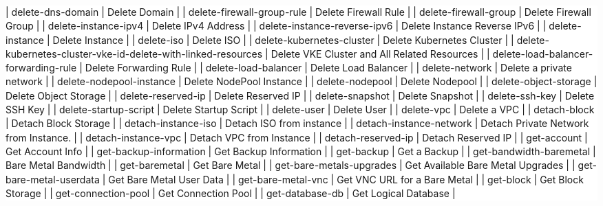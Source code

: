| delete-dns-domain | Delete Domain |
| delete-firewall-group-rule | Delete Firewall Rule |
| delete-firewall-group | Delete Firewall Group |
| delete-instance-ipv4 | Delete IPv4 Address |
| delete-instance-reverse-ipv6 | Delete Instance Reverse IPv6 |
| delete-instance | Delete Instance |
| delete-iso | Delete ISO |
| delete-kubernetes-cluster | Delete Kubernetes Cluster |
| delete-kubernetes-cluster-vke-id-delete-with-linked-resources | Delete VKE Cluster and All Related Resources |
| delete-load-balancer-forwarding-rule | Delete Forwarding Rule |
| delete-load-balancer | Delete Load Balancer |
| delete-network | Delete a private network |
| delete-nodepool-instance | Delete NodePool Instance |
| delete-nodepool | Delete Nodepool |
| delete-object-storage | Delete Object Storage |
| delete-reserved-ip | Delete Reserved IP |
| delete-snapshot | Delete Snapshot |
| delete-ssh-key | Delete SSH Key |
| delete-startup-script | Delete Startup Script |
| delete-user | Delete User |
| delete-vpc | Delete a VPC |
| detach-block | Detach Block Storage |
| detach-instance-iso | Detach ISO from instance |
| detach-instance-network | Detach Private Network from Instance. |
| detach-instance-vpc | Detach VPC from Instance |
| detach-reserved-ip | Detach Reserved IP |
| get-account | Get Account Info |
| get-backup-information | Get Backup Information |
| get-backup | Get a Backup |
| get-bandwidth-baremetal | Bare Metal Bandwidth |
| get-baremetal | Get Bare Metal |
| get-bare-metals-upgrades | Get Available Bare Metal Upgrades |
| get-bare-metal-userdata | Get Bare Metal User Data |
| get-bare-metal-vnc | Get VNC URL for a Bare Metal |
| get-block | Get Block Storage |
| get-connection-pool | Get Connection Pool |
| get-database-db | Get Logical Database |